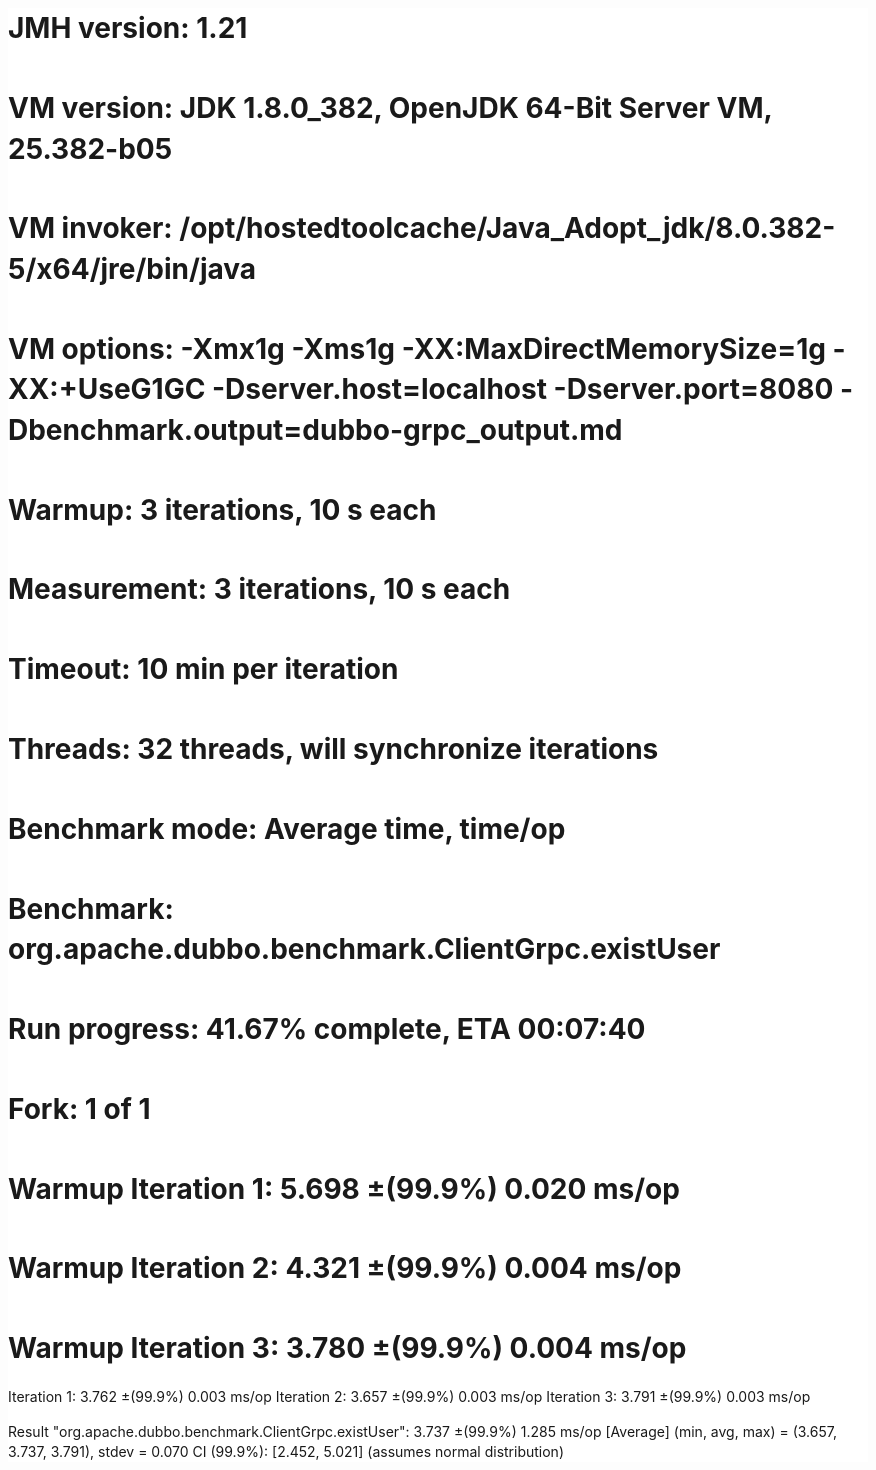 
# JMH version: 1.21
# VM version: JDK 1.8.0_382, OpenJDK 64-Bit Server VM, 25.382-b05
# VM invoker: /opt/hostedtoolcache/Java_Adopt_jdk/8.0.382-5/x64/jre/bin/java
# VM options: -Xmx1g -Xms1g -XX:MaxDirectMemorySize=1g -XX:+UseG1GC -Dserver.host=localhost -Dserver.port=8080 -Dbenchmark.output=dubbo-grpc_output.md
# Warmup: 3 iterations, 10 s each
# Measurement: 3 iterations, 10 s each
# Timeout: 10 min per iteration
# Threads: 32 threads, will synchronize iterations
# Benchmark mode: Average time, time/op
# Benchmark: org.apache.dubbo.benchmark.ClientGrpc.existUser

# Run progress: 41.67% complete, ETA 00:07:40
# Fork: 1 of 1
# Warmup Iteration   1: 5.698 ±(99.9%) 0.020 ms/op
# Warmup Iteration   2: 4.321 ±(99.9%) 0.004 ms/op
# Warmup Iteration   3: 3.780 ±(99.9%) 0.004 ms/op
Iteration   1: 3.762 ±(99.9%) 0.003 ms/op
Iteration   2: 3.657 ±(99.9%) 0.003 ms/op
Iteration   3: 3.791 ±(99.9%) 0.003 ms/op


Result "org.apache.dubbo.benchmark.ClientGrpc.existUser":
  3.737 ±(99.9%) 1.285 ms/op [Average]
  (min, avg, max) = (3.657, 3.737, 3.791), stdev = 0.070
  CI (99.9%): [2.452, 5.021] (assumes normal distribution)
